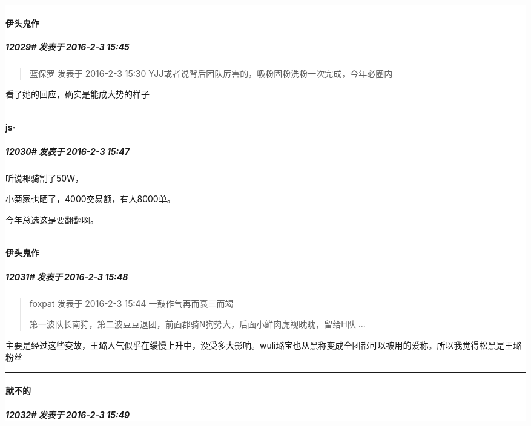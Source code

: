 



*****

####  伊头鬼作  
##### 12029#       发表于 2016-2-3 15:45



<blockquote>蓝保罗 发表于 2016-2-3 15:30
YJJ或者说背后团队厉害的，吸粉固粉洗粉一次完成，今年必圈内</blockquote>
看了她的回应，确实是能成大势的样子







*****

####  js·  
##### 12030#       发表于 2016-2-3 15:47




听说郡骑割了50W，

小菊家也晒了，4000交易额，有人8000单。


今年总选这是要翻翻啊。







*****

####  伊头鬼作  
##### 12031#       发表于 2016-2-3 15:48



<blockquote>foxpat 发表于 2016-2-3 15:44
一鼓作气再而衰三而竭


第一波队长南狩，第二波豆豆退团，前面郡骑N狗势大，后面小鲜肉虎视眈眈，留给H队 ...</blockquote>
主要是经过这些变故，王璐人气似乎在缓慢上升中，没受多大影响。wuli璐宝也从黑称变成全团都可以被用的爱称。所以我觉得松黑是王璐粉丝







*****

####  就不的  
##### 12032#       发表于 2016-2-3 15:49

